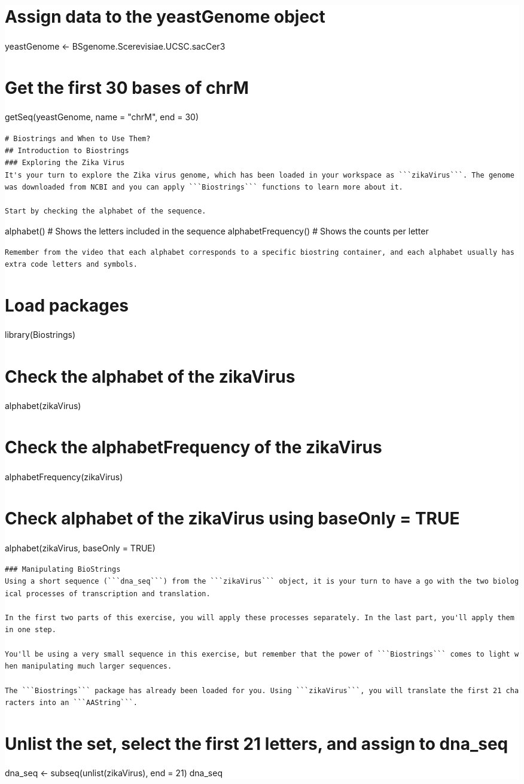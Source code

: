 # Assign data to the yeastGenome object
yeastGenome <- BSgenome.Scerevisiae.UCSC.sacCer3

# Get the first 30 bases of chrM
getSeq(yeastGenome, name = "chrM", end = 30)
```
# Biostrings and When to Use Them?
## Introduction to Biostrings
### Exploring the Zika Virus
It's your turn to explore the Zika virus genome, which has been loaded in your workspace as ```zikaVirus```. The genome was downloaded from NCBI and you can apply ```Biostrings``` functions to learn more about it.

Start by checking the alphabet of the sequence.
```
alphabet() # Shows the letters included in the sequence
alphabetFrequency() # Shows the counts per letter
```
Remember from the video that each alphabet corresponds to a specific biostring container, and each alphabet usually has extra code letters and symbols.
```
# Load packages
library(Biostrings)

# Check the alphabet of the zikaVirus
alphabet(zikaVirus)

# Check the alphabetFrequency of the zikaVirus
alphabetFrequency(zikaVirus)

# Check alphabet of the zikaVirus using baseOnly = TRUE
alphabet(zikaVirus, baseOnly = TRUE)
```
### Manipulating BioStrings
Using a short sequence (```dna_seq```) from the ```zikaVirus``` object, it is your turn to have a go with the two biological processes of transcription and translation.

In the first two parts of this exercise, you will apply these processes separately. In the last part, you'll apply them in one step.

You'll be using a very small sequence in this exercise, but remember that the power of ```Biostrings``` comes to light when manipulating much larger sequences.

The ```Biostrings``` package has already been loaded for you. Using ```zikaVirus```, you will translate the first 21 characters into an ```AAString```.
```
# Unlist the set, select the first 21 letters, and assign to dna_seq
dna_seq <- subseq(unlist(zikaVirus), end = 21)
dna_seq
